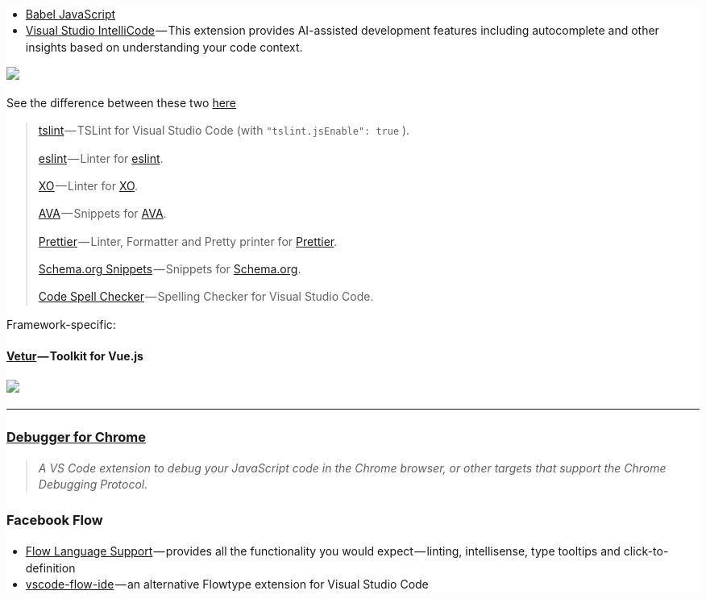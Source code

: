 -   [Babel JavaScript](https://marketplace.visualstudio.com/items?itemName=mgmcdermott.vscode-language-babel)
-   [Visual Studio IntelliCode](https://marketplace.visualstudio.com/items?itemName=VisualStudioExptTeam.vscodeintellicode) — This extension provides AI-assisted development features including autocomplete and other insights based on understanding your code context.

![](https://cdn-images-1.medium.com/max/800/0*i7CZbSbHqsWqEM4w.gif)

See the difference between these two [here](https://github.com/michaelgmcd/vscode-language-babel/issues/1)

> [tslint](https://marketplace.visualstudio.com/items?itemName=ms-vscode.vscode-typescript-tslint-plugin) — TSLint for Visual Studio Code (with `"tslint.jsEnable": true` ).
>
> [eslint](https://marketplace.visualstudio.com/items?itemName=dbaeumer.vscode-eslint) — Linter for [eslint](https://eslint.org/).
>
> [XO](https://marketplace.visualstudio.com/items?itemName=samverschueren.linter-xo) — Linter for [XO](https://github.com/xojs/xo).
>
> [AVA](https://marketplace.visualstudio.com/items?itemName=samverschueren.ava) — Snippets for [AVA](https://github.com/avajs/ava).
>
> [Prettier](https://marketplace.visualstudio.com/items?itemName=esbenp.prettier-vscode) — Linter, Formatter and Pretty printer for [Prettier](https://github.com/prettier/prettier-vscode).
>
> [Schema.org Snippets](https://marketplace.visualstudio.com/items?itemName=austinleegordon.vscode-schema-dot-org) — Snippets for [Schema.org](https://schema.org/).
>
> [Code Spell Checker](https://marketplace.visualstudio.com/items?itemName=streetsidesoftware.code-spell-checker) — Spelling Checker for Visual Studio Code.

Framework-specific:

#### [Vetur](https://marketplace.visualstudio.com/items?itemName=octref.vetur) — Toolkit for Vue.js

![](https://cdn-images-1.medium.com/max/800/0*F7J_vW0ISbVMTXIZ.png)

---

### [Debugger for Chrome](https://marketplace.visualstudio.com/items?itemName=msjsdiag.debugger-for-chrome)

> _A VS Code extension to debug your JavaScript code in the Chrome browser, or other targets that support the Chrome Debugging Protocol._

### Facebook Flow

-   [Flow Language Support](https://marketplace.visualstudio.com/items?itemName=flowtype.flow-for-vscode) — provides all the functionality you would expect — linting, intellisense, type tooltips and click-to-definition
-   [vscode-flow-ide](https://marketplace.visualstudio.com/items?itemName=gcazaciuc.vscode-flow-ide) — an alternative Flowtype extension for Visual Studio Code

